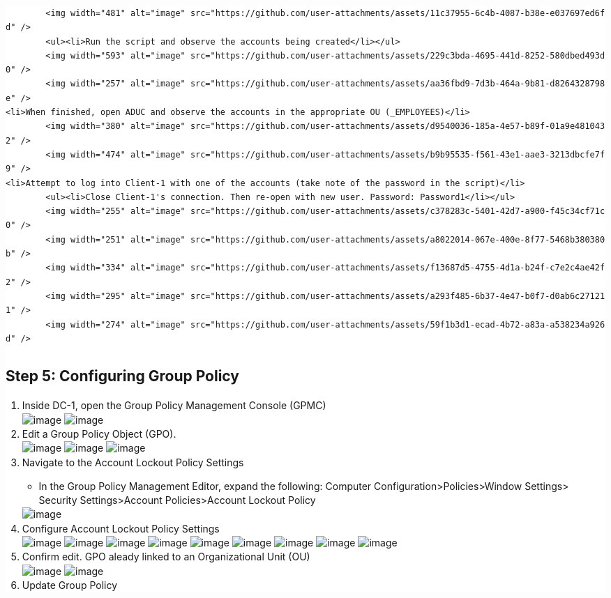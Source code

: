             <img width="481" alt="image" src="https://github.com/user-attachments/assets/11c37955-6c4b-4087-b38e-e037697ed6fd" />         
            <ul><li>Run the script and observe the accounts being created</li></ul>
            <img width="593" alt="image" src="https://github.com/user-attachments/assets/229c3bda-4695-441d-8252-580dbed493d0" />
            <img width="257" alt="image" src="https://github.com/user-attachments/assets/aa36fbd9-7d3b-464a-9b81-d8264328798e" />
    <li>When finished, open ADUC and observe the accounts in the appropriate OU (_EMPLOYEES)</li>
            <img width="380" alt="image" src="https://github.com/user-attachments/assets/d9540036-185a-4e57-b89f-01a9e4810432" />
            <img width="474" alt="image" src="https://github.com/user-attachments/assets/b9b95535-f561-43e1-aae3-3213dbcfe7f9" />
    <li>Attempt to log into Client-1 with one of the accounts (take note of the password in the script)</li>
            <ul><li>Close Client-1's connection. Then re-open with new user. Password: Password1</li></ul>
            <img width="255" alt="image" src="https://github.com/user-attachments/assets/c378283c-5401-42d7-a900-f45c34cf71c0" />
            <img width="251" alt="image" src="https://github.com/user-attachments/assets/a8022014-067e-400e-8f77-5468b380380b" />
            <img width="334" alt="image" src="https://github.com/user-attachments/assets/f13687d5-4755-4d1a-b24f-c7e2c4ae42f2" />
            <img width="295" alt="image" src="https://github.com/user-attachments/assets/a293f485-6b37-4e47-b0f7-d0ab6c271211" />
            <img width="274" alt="image" src="https://github.com/user-attachments/assets/59f1b3d1-ecad-4b72-a83a-a538234a926d" />
    

  </ol>
<p>
<h2>Step 5: Configuring Group Policy</h2>
<p>
  <ol>
      <li>Inside DC-1, open the Group Policy Management Console (GPMC)</li>
              <img width="261" alt="image" src="https://github.com/user-attachments/assets/6cc5a1da-046d-4fb8-8216-bb090bd1a876" />
              <img width="473" alt="image" src="https://github.com/user-attachments/assets/1711a39b-3125-4316-a161-eafe4eba82e0" />
      <li>Edit a Group Policy Object (GPO). </li>
              <img width="475" alt="image" src="https://github.com/user-attachments/assets/70334c6b-8bc3-4a5c-a268-5bf04e9f08c9" />
              <img width="310" alt="image" src="https://github.com/user-attachments/assets/c6903c70-69cc-4fa0-a7a0-fb69399ce377" />
              <img width="490" alt="image" src="https://github.com/user-attachments/assets/aee19f47-58c7-458e-aa46-263c026db07d" />
      <li>Navigate to the Account Lockout Policy Settings</li>
              <ul><li>In the Group Policy Management Editor, expand the following: Computer Configuration>Policies>Window Settings><br>Security Settings>Account Policies>Account Lockout Policy</li></ul>
              <img width="683" alt="image" src="https://github.com/user-attachments/assets/5aec4442-ca32-469f-b725-3f057546d371" />
      <li>Configure Account Lockout Policy Settings</li>
              <img width="696" alt="image" src="https://github.com/user-attachments/assets/ab846dfb-b4c6-4acf-bdc9-0a04b551f740" />
              <img width="700" alt="image" src="https://github.com/user-attachments/assets/aa7a65cf-ff46-4d6b-aa76-fd238e0f917e" />
              <img width="260" alt="image" src="https://github.com/user-attachments/assets/0ab386b3-908a-496c-bf1b-f5e7dd74bef3" />
              <img width="324" alt="image" src="https://github.com/user-attachments/assets/2f5e7bac-c979-47ab-9074-a2b28e3b755e" />
              <img width="417" alt="image" src="https://github.com/user-attachments/assets/d5988064-52ad-442c-8815-6bd59859f570" />
              <img width="321" alt="image" src="https://github.com/user-attachments/assets/98fbc4af-8010-47ec-a615-6ba6f62d114f" />
              <img width="465" alt="image" src="https://github.com/user-attachments/assets/1e5d47c9-7a8a-4c19-b0c6-6e4fb0a92cb2" />
              <img width="476" alt="image" src="https://github.com/user-attachments/assets/5d8f2b73-0817-40dc-963f-a670af056dbd" />
              <img width="704" alt="image" src="https://github.com/user-attachments/assets/3649f923-1cc0-4736-a538-cb2e44556385" />
      <li>Confirm edit. GPO aleady linked to an Organizational Unit (OU)</li>
              <img width="310" alt="image" src="https://github.com/user-attachments/assets/b600c251-8c72-48b7-aa55-8658d4a21bcf" />
              <img width="578" alt="image" src="https://github.com/user-attachments/assets/ac130d35-2ed8-482f-980d-46d96b8cb477" />
      <li>Update Group Policy</li>